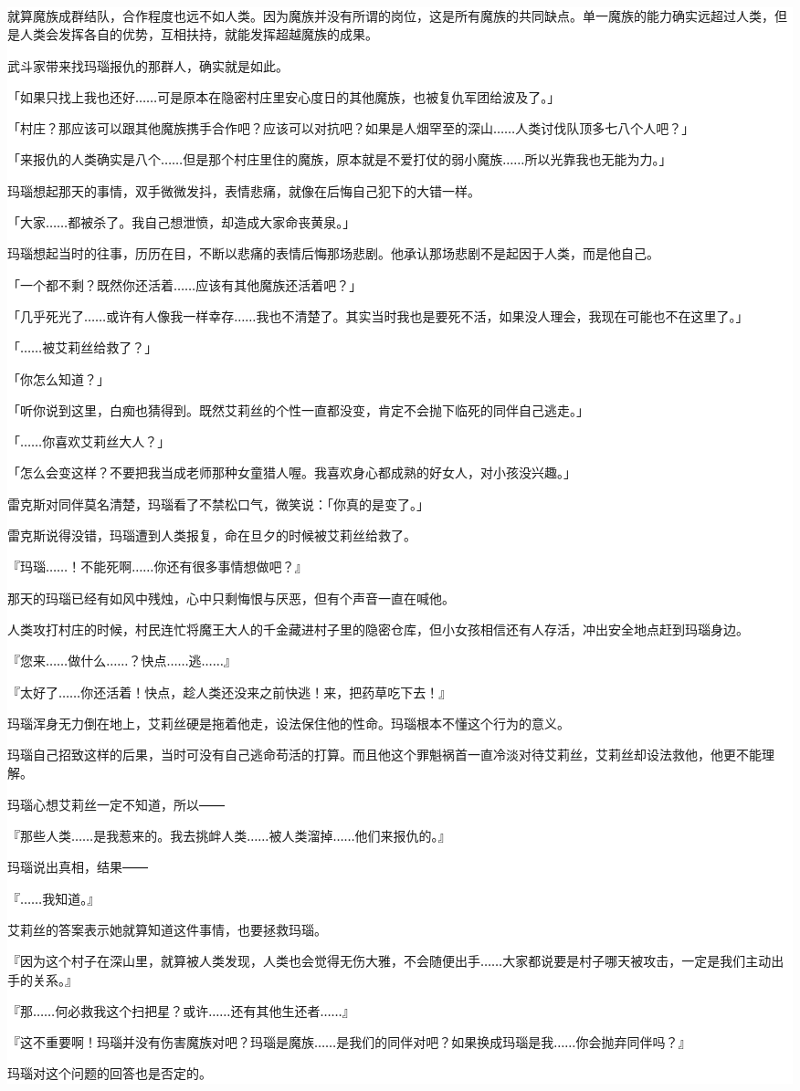 就算魔族成群结队，合作程度也远不如人类。因为魔族并没有所谓的岗位，这是所有魔族的共同缺点。单一魔族的能力确实远超过人类，但是人类会发挥各自的优势，互相扶持，就能发挥超越魔族的成果。

武斗家带来找玛瑙报仇的那群人，确实就是如此。

「如果只找上我也还好……可是原本在隐密村庄里安心度日的其他魔族，也被复仇军团给波及了。」

「村庄？那应该可以跟其他魔族携手合作吧？应该可以对抗吧？如果是人烟罕至的深山……人类讨伐队顶多七八个人吧？」

「来报仇的人类确实是八个……但是那个村庄里住的魔族，原本就是不爱打仗的弱小魔族……所以光靠我也无能为力。」

玛瑙想起那天的事情，双手微微发抖，表情悲痛，就像在后悔自己犯下的大错一样。

「大家……都被杀了。我自己想泄愤，却造成大家命丧黄泉。」

玛瑙想起当时的往事，历历在目，不断以悲痛的表情后悔那场悲剧。他承认那场悲剧不是起因于人类，而是他自己。

「一个都不剩？既然你还活着……应该有其他魔族还活着吧？」

「几乎死光了……或许有人像我一样幸存……我也不清楚了。其实当时我也是要死不活，如果没人理会，我现在可能也不在这里了。」

「……被艾莉丝给救了？」

「你怎么知道？」

「听你说到这里，白痴也猜得到。既然艾莉丝的个性一直都没变，肯定不会抛下临死的同伴自己逃走。」

「……你喜欢艾莉丝大人？」

「怎么会变这样？不要把我当成老师那种女童猎人喔。我喜欢身心都成熟的好女人，对小孩没兴趣。」

雷克斯对同伴莫名清楚，玛瑙看了不禁松口气，微笑说：「你真的是变了。」

雷克斯说得没错，玛瑙遭到人类报复，命在旦夕的时候被艾莉丝给救了。

『玛瑙……！不能死啊……你还有很多事情想做吧？』

那天的玛瑙已经有如风中残烛，心中只剩悔恨与厌恶，但有个声音一直在喊他。

人类攻打村庄的时候，村民连忙将魔王大人的千金藏进村子里的隐密仓库，但小女孩相信还有人存活，冲出安全地点赶到玛瑙身边。

『您来……做什么……？快点……逃……』

『太好了……你还活着！快点，趁人类还没来之前快逃！来，把药草吃下去！』

玛瑙浑身无力倒在地上，艾莉丝硬是拖着他走，设法保住他的性命。玛瑙根本不懂这个行为的意义。

玛瑙自己招致这样的后果，当时可没有自己逃命苟活的打算。而且他这个罪魁祸首一直冷淡对待艾莉丝，艾莉丝却设法救他，他更不能理解。

玛瑙心想艾莉丝一定不知道，所以——

『那些人类……是我惹来的。我去挑衅人类……被人类溜掉……他们来报仇的。』

玛瑙说出真相，结果——

『……我知道。』

艾莉丝的答案表示她就算知道这件事情，也要拯救玛瑙。

『因为这个村子在深山里，就算被人类发现，人类也会觉得无伤大雅，不会随便出手……大家都说要是村子哪天被攻击，一定是我们主动出手的关系。』

『那……何必救我这个扫把星？或许……还有其他生还者……』

『这不重要啊！玛瑙并没有伤害魔族对吧？玛瑙是魔族……是我们的同伴对吧？如果换成玛瑙是我……你会抛弃同伴吗？』

玛瑙对这个问题的回答也是否定的。

